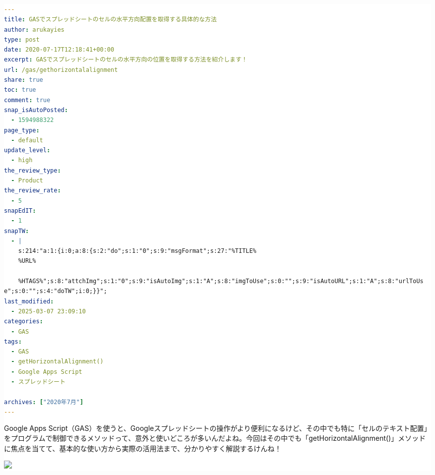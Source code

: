 ```yaml
---
title: GASでスプレッドシートのセルの水平方向配置を取得する具体的な方法
author: arukayies
type: post
date: 2020-07-17T12:18:41+00:00
excerpt: GASでスプレッドシートのセルの水平方向の位置を取得する方法を紹介します！
url: /gas/gethorizontalalignment
share: true
toc: true
comment: true
snap_isAutoPosted:
  - 1594988322
page_type:
  - default
update_level:
  - high
the_review_type:
  - Product
the_review_rate:
  - 5
snapEdIT:
  - 1
snapTW:
  - |
    s:214:"a:1:{i:0;a:8:{s:2:"do";s:1:"0";s:9:"msgFormat";s:27:"%TITLE% 
    %URL% 
    
    %HTAGS%";s:8:"attchImg";s:1:"0";s:9:"isAutoImg";s:1:"A";s:8:"imgToUse";s:0:"";s:9:"isAutoURL";s:1:"A";s:8:"urlToUse";s:0:"";s:4:"doTW";i:0;}}";
last_modified:
  - 2025-03-07 23:09:10
categories:
  - GAS
tags:
  - GAS
  - getHorizontalAlignment()
  - Google Apps Script
  - スプレッドシート

archives: ["2020年7月"]
---
```

Google Apps Script（GAS）を使うと、Googleスプレッドシートの操作がより便利になるけど、その中でも特に「セルのテキスト配置」をプログラムで制御できるメソッドって、意外と使いどころが多いんだよね。今回はその中でも「getHorizontalAlignment()」メソッドに焦点を当てて、基本的な使い方から実際の活用法まで、分かりやすく解説するけんね！

<div class="cstmreba">
  <div class="kaerebalink-box">
    <div class="kaerebalink-image">
      <a rel="noopener" href="//af.moshimo.com/af/c/click?a_id=1612575&#038;p_id=54&#038;pc_id=54&#038;pl_id=616&#038;s_v=b5Rz2P0601xu&#038;url=https%3A%2F%2Fproduct.rakuten.co.jp%2Fproduct%2F-%2F2735ffa9683d4fe24bd8643fa95fab2a%2F%3Frafcid%3Dwsc_i_ps_1087413314923222742" target="_blank" ><img decoding="async" src="https://arukayies.com/wp-content/uploads/2024/11/20010009784798064741_1.jpg" style="border: none;" /></a><img loading="lazy" decoding="async" src="https://arukayies.com/wp-content/uploads/2024/11/impressiona_id1612575p_id54pc_id54pl_id616.gif" width="1" height="1" style="border:none;" />
    </div>
    